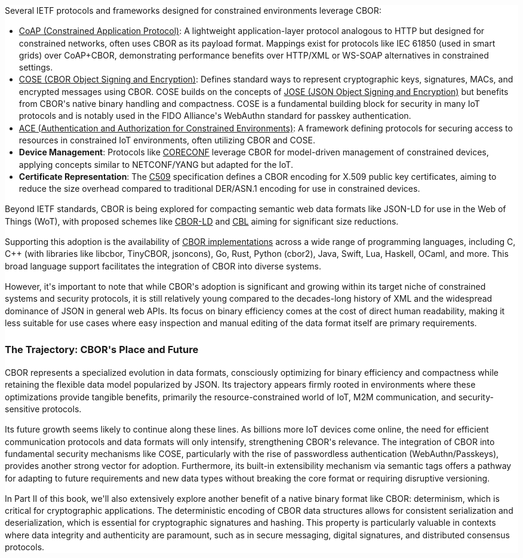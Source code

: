 Several IETF protocols and frameworks designed for constrained environments leverage CBOR:

- [CoAP (Constrained Application Protocol)](https://coap.space/): A lightweight application-layer protocol analogous to HTTP but designed for constrained networks, often uses CBOR as its payload format. Mappings exist for protocols like IEC 61850 (used in smart grids) over CoAP+CBOR, demonstrating performance benefits over HTTP/XML or WS-SOAP alternatives in constrained settings.
- [COSE (CBOR Object Signing and Encryption)](https://datatracker.ietf.org/doc/rfc8152/): Defines standard ways to represent cryptographic keys, signatures, MACs, and encrypted messages using CBOR. COSE builds on the concepts of [JOSE (JSON Object Signing and Encryption)](https://datatracker.ietf.org/doc/html/rfc7519) but benefits from CBOR's native binary handling and compactness. COSE is a fundamental building block for security in many IoT protocols and is notably used in the FIDO Alliance's WebAuthn standard for passkey authentication.
- [ACE (Authentication and Authorization for Constrained Environments)](https://datatracker.ietf.org/doc/html/rfc9200): A framework defining protocols for securing access to resources in constrained IoT environments, often utilizing CBOR and COSE.
- **Device Management**: Protocols like [CORECONF](https://core-wg.github.io/comi/draft-ietf-core-comi.html) leverage CBOR for model-driven management of constrained devices, applying concepts similar to NETCONF/YANG but adapted for the IoT.
- **Certificate Representation**: The [C509](https://datatracker.ietf.org/doc/draft-ietf-cose-cbor-encoded-cert/) specification defines a CBOR encoding for X.509 public key certificates, aiming to reduce the size overhead compared to traditional DER/ASN.1 encoding for use in constrained devices.

Beyond IETF standards, CBOR is being explored for compacting semantic web data formats like JSON-LD for use in the Web of Things (WoT), with proposed schemes like [CBOR-LD](https://json-ld.github.io/cbor-ld-spec/) and [CBL](https://arxiv.org/abs/2407.04398) aiming for significant size reductions.

Supporting this adoption is the availability of [CBOR implementations](https://cbor.io/impls.html) across a wide range of programming languages, including C, C++ (with libraries like libcbor, TinyCBOR, jsoncons), Go, Rust, Python (cbor2), Java, Swift, Lua, Haskell, OCaml, and more. This broad language support facilitates the integration of CBOR into diverse systems.

However, it's important to note that while CBOR's adoption is significant and growing within its target niche of constrained systems and security protocols, it is still relatively young compared to the decades-long history of XML and the widespread dominance of JSON in general web APIs. Its focus on binary efficiency comes at the cost of direct human readability, making it less suitable for use cases where easy inspection and manual editing of the data format itself are primary requirements.

### The Trajectory: CBOR's Place and Future

CBOR represents a specialized evolution in data formats, consciously optimizing for binary efficiency and compactness while retaining the flexible data model popularized by JSON. Its trajectory appears firmly rooted in environments where these optimizations provide tangible benefits, primarily the resource-constrained world of IoT, M2M communication, and security-sensitive protocols.

Its future growth seems likely to continue along these lines. As billions more IoT devices come online, the need for efficient communication protocols and data formats will only intensify, strengthening CBOR's relevance. The integration of CBOR into fundamental security mechanisms like COSE, particularly with the rise of passwordless authentication (WebAuthn/Passkeys), provides another strong vector for adoption. Furthermore, its built-in extensibility mechanism via semantic tags offers a pathway for adapting to future requirements and new data types without breaking the core format or requiring disruptive versioning.

In Part II of this book, we'll also extensively explore another benefit of a native binary format like CBOR: determinism, which is critical for cryptographic applications. The deterministic encoding of CBOR data structures allows for consistent serialization and deserialization, which is essential for cryptographic signatures and hashing. This property is particularly valuable in contexts where data integrity and authenticity are paramount, such as in secure messaging, digital signatures, and distributed consensus protocols.
